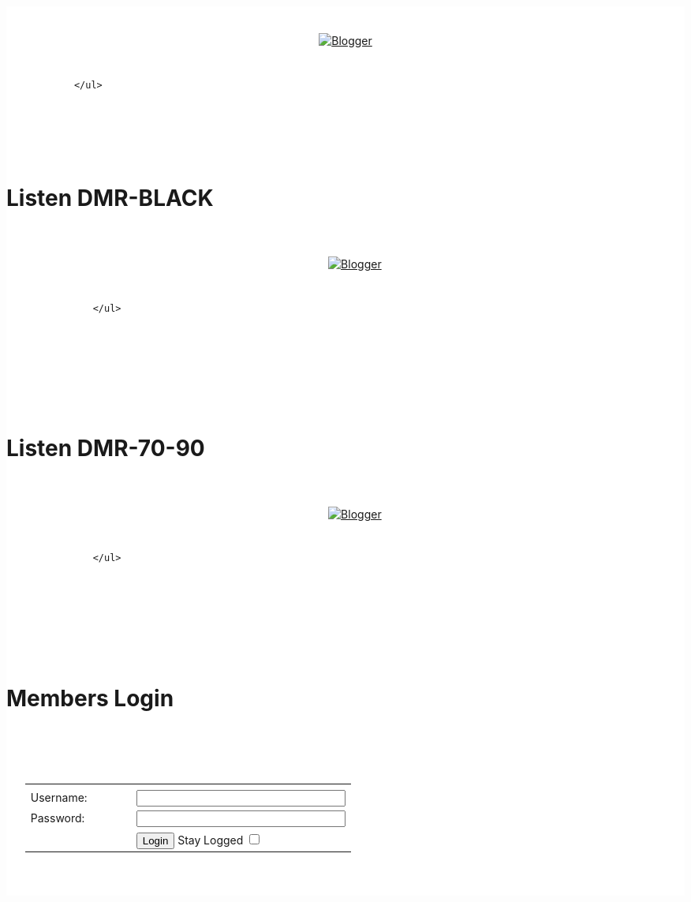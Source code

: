 


                                <center>
				<a target="_self" href="http://www.depressivemetalrockradio.com/dmrdeath/" target="_blank"><img class="" src="http://www.depressivemetalrockradio.com/images/death.png" alt="Blogger"/></a>
				</center> 
					
				</ul>




                        <br>
                        <br> 
			</div>
                        <div class="sidebox">
				<h1>Listen DMR-BLACK</h1>
				<ul class="sidemenu">




                                <center>
				<a target="_self" href="http://www.depressivemetalrockradio.com/dmrblack/" target="_blank"><img class="" src="http://www.depressivemetalrockradio.com/images/dmrblack2.png" alt="Blogger"/></a>
				</center> 
					
				</ul>




                        <br>
                        <br> 
			</div>
                        <div class="sidebox">
				<h1>Listen DMR-70-90</h1>
				<ul class="sidemenu">




                                <center>
				<a target="_self" href="http://www.depressivemetalrockradio.com/dmr7080/" target="_blank"><img class="" src="http://www.depressivemetalrockradio.com/images/70-90.jpg" alt="Blogger"/></a>
				</center> 
					
				</ul>
                        <br>
                        <br>
                        </div>
                        <div class="sidebox">
				<h1>Members Login</h1>
				<ul class="sidemenu">
                                   <body>
<center>
<body><form action="/forum/login.php" method="post">
<table width="180" align="center"> 
<tr><td colspan='2'></td></tr><tr>  <tr> 
    <td width="120">Username:</td> 
    <td width="180"><input type="text" name="username" size="30" maxlength="25"></td> 
  </tr> 
  <tr> 
    <td>Password:</td> 
    <td><input type="password" name="password" size="30" maxlength="25"></td> 
  </tr>
  <tr>
    <td>&nbsp;</td>
    <td><input type="submit" value="Login" /> Stay Logged </label><input type="checkbox" name="memorize" id="memorize" value="yes" /></td>
		</div>
</table> 
<center>
    </form>